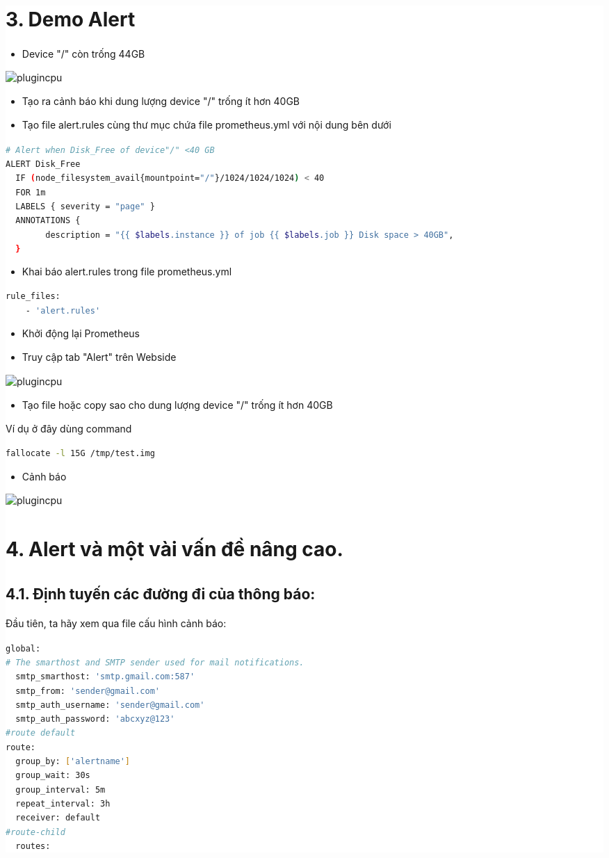 
# 3. Demo Alert

- Device "/" còn trống 44GB

![plugincpu](/Images/Alert-1.png)

- Tạo ra cảnh báo khi dung lượng device "/" trống ít hơn 40GB

- Tạo file alert.rules cùng thư mục chứa file prometheus.yml với nội dung bên dưới
```sh
# Alert when Disk_Free of device"/" <40 GB
ALERT Disk_Free
  IF (node_filesystem_avail{mountpoint="/"}/1024/1024/1024) < 40
  FOR 1m
  LABELS { severity = "page" }
  ANNOTATIONS {
        description = "{{ $labels.instance }} of job {{ $labels.job }} Disk space > 40GB",
  }
```

- Khai báo alert.rules trong file prometheus.yml
```sh
rule_files:
    - 'alert.rules'
```

- Khởi động lại Prometheus

- Truy cập tab "Alert" trên Webside

![plugincpu](/Images/Alert-2.png)


- Tạo file hoặc copy sao cho dung lượng device "/" trống ít hơn 40GB

Ví dụ ở đây dùng command 
```sh
fallocate -l 15G /tmp/test.img
```

- Cảnh báo

![plugincpu](/Images/Alert-3.png)

# 4. Alert và một vài vấn đề nâng cao.

<a name="dinhtuyen"></a>
## 4.1. Định tuyến các đường đi của thông báo:
Đầu tiên, ta hãy xem qua file cấu hình cảnh báo:
```sh
global:
# The smarthost and SMTP sender used for mail notifications.
  smtp_smarthost: 'smtp.gmail.com:587'
  smtp_from: 'sender@gmail.com'
  smtp_auth_username: 'sender@gmail.com'
  smtp_auth_password: 'abcxyz@123'
#route default
route:
  group_by: ['alertname']
  group_wait: 30s
  group_interval: 5m
  repeat_interval: 3h 
  receiver: default
#route-child
  routes:
```